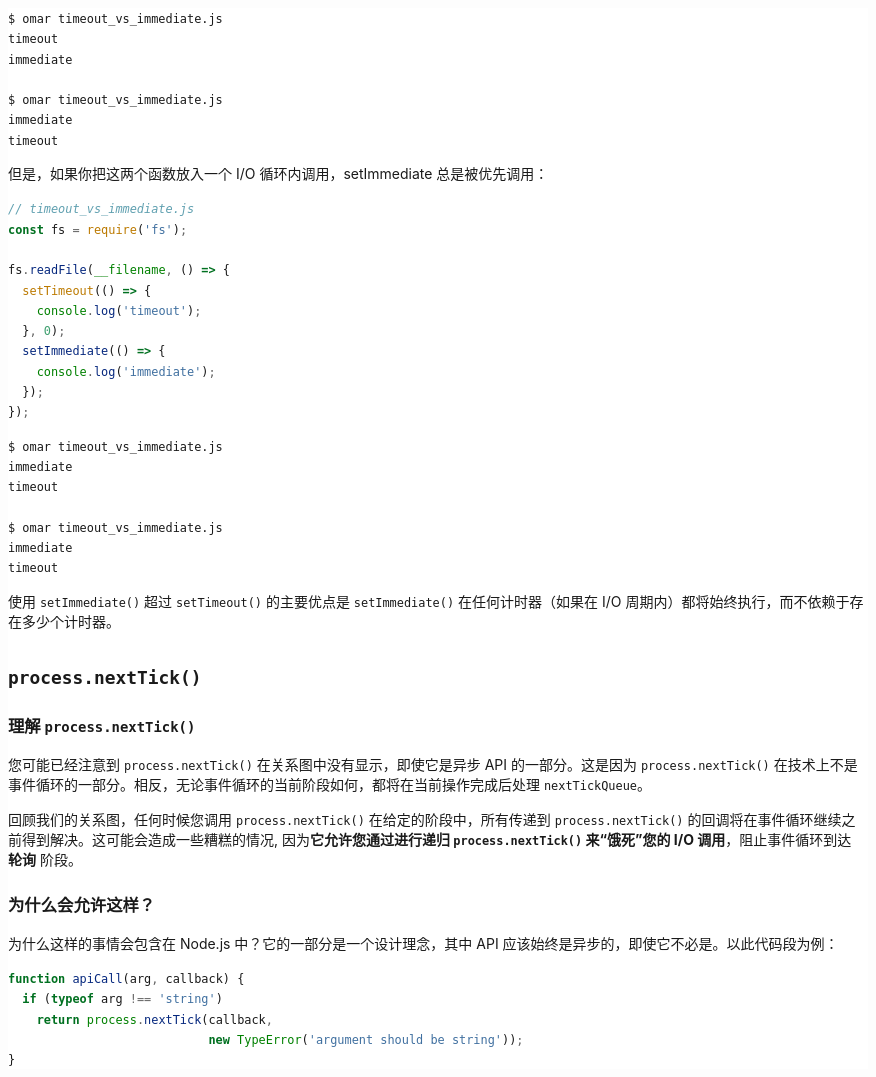 ```
$ omar timeout_vs_immediate.js
timeout
immediate

$ omar timeout_vs_immediate.js
immediate
timeout
```

但是，如果你把这两个函数放入一个 I/O 循环内调用，setImmediate 总是被优先调用：

```js
// timeout_vs_immediate.js
const fs = require('fs');

fs.readFile(__filename, () => {
  setTimeout(() => {
    console.log('timeout');
  }, 0);
  setImmediate(() => {
    console.log('immediate');
  });
});
```

```
$ omar timeout_vs_immediate.js
immediate
timeout

$ omar timeout_vs_immediate.js
immediate
timeout
```

使用 `setImmediate()` 超过 `setTimeout()` 的主要优点是 `setImmediate()` 在任何计时器（如果在 I/O 周期内）都将始终执行，而不依赖于存在多少个计时器。

## `process.nextTick()`

### 理解 `process.nextTick()`

您可能已经注意到 `process.nextTick()` 在关系图中没有显示，即使它是异步 API 的一部分。这是因为 `process.nextTick()` 在技术上不是事件循环的一部分。相反，无论事件循环的当前阶段如何，都将在当前操作完成后处理 `nextTickQueue`。

回顾我们的关系图，任何时候您调用 `process.nextTick()` 在给定的阶段中，所有传递到 `process.nextTick()` 的回调将在事件循环继续之前得到解决。这可能会造成一些糟糕的情况, 因为**它允许您通过进行递归 `process.nextTick()` 来“饿死”您的 I/O 调用**，阻止事件循环到达 **轮询** 阶段。

### 为什么会允许这样？

为什么这样的事情会包含在 Node.js 中？它的一部分是一个设计理念，其中 API 应该始终是异步的，即使它不必是。以此代码段为例：

```js
function apiCall(arg, callback) {
  if (typeof arg !== 'string')
    return process.nextTick(callback,
                            new TypeError('argument should be string'));
}
```
